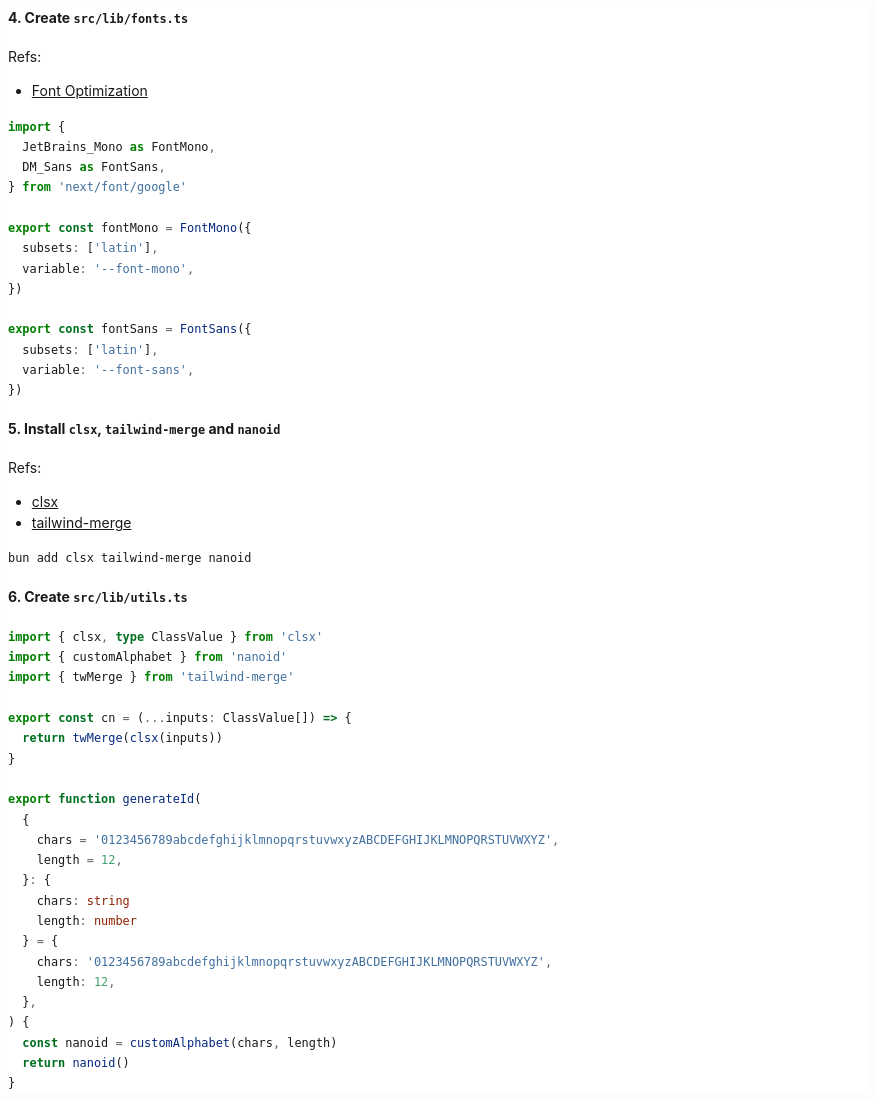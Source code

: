 #### 4. Create `src/lib/fonts.ts`

Refs:

- [Font Optimization](https://nextjs.org/docs/app/building-your-application/optimizing/fonts)

```ts
import {
  JetBrains_Mono as FontMono,
  DM_Sans as FontSans,
} from 'next/font/google'

export const fontMono = FontMono({
  subsets: ['latin'],
  variable: '--font-mono',
})

export const fontSans = FontSans({
  subsets: ['latin'],
  variable: '--font-sans',
})
```

#### 5. Install `clsx`, `tailwind-merge` and `nanoid`

Refs:

- [clsx](https://github.com/lukeed/clsx)
- [tailwind-merge](https://github.com/dcastil/tailwind-merge)

```sh
bun add clsx tailwind-merge nanoid
```

#### 6. Create `src/lib/utils.ts`

```ts
import { clsx, type ClassValue } from 'clsx'
import { customAlphabet } from 'nanoid'
import { twMerge } from 'tailwind-merge'

export const cn = (...inputs: ClassValue[]) => {
  return twMerge(clsx(inputs))
}

export function generateId(
  {
    chars = '0123456789abcdefghijklmnopqrstuvwxyzABCDEFGHIJKLMNOPQRSTUVWXYZ',
    length = 12,
  }: {
    chars: string
    length: number
  } = {
    chars: '0123456789abcdefghijklmnopqrstuvwxyzABCDEFGHIJKLMNOPQRSTUVWXYZ',
    length: 12,
  },
) {
  const nanoid = customAlphabet(chars, length)
  return nanoid()
}
```
